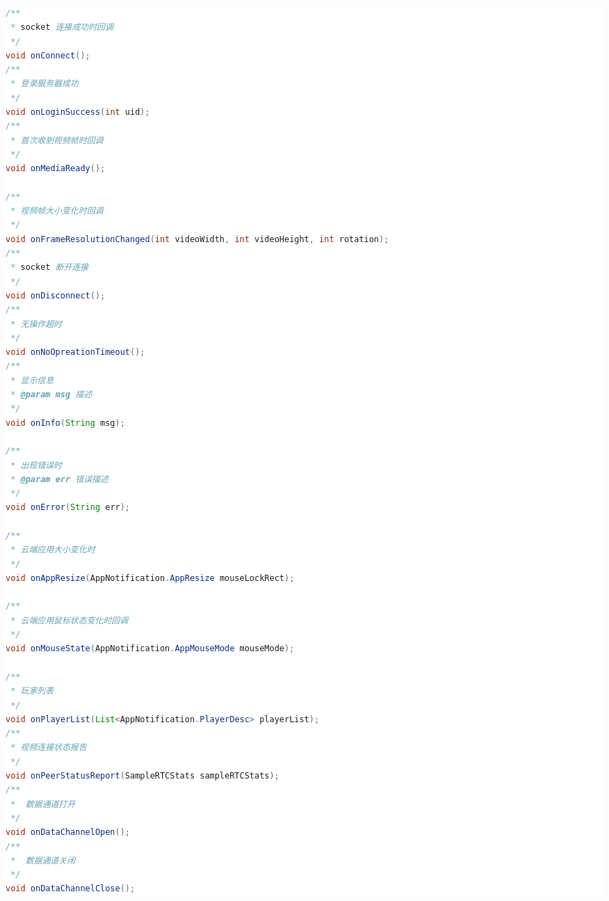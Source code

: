 ```java
/**
 * socket 连接成功时回调
 */
void onConnect();
/**
 * 登录服务器成功
 */
void onLoginSuccess(int uid);
/**
 * 首次收到视频帧时回调
 */
void onMediaReady();

/**
 * 视频帧大小变化时回调
 */
void onFrameResolutionChanged(int videoWidth, int videoHeight, int rotation);
/**
 * socket 断开连接
 */
void onDisconnect();
/**
 * 无操作超时
 */
void onNoOpreationTimeout();
/**
 * 显示信息
 * @param msg 描述
 */
void onInfo(String msg);

/**
 * 出现错误时
 * @param err 错误描述
 */
void onError(String err);

/**
 * 云端应用大小变化时
 */
void onAppResize(AppNotification.AppResize mouseLockRect);

/**
 * 云端应用鼠标状态变化时回调
 */
void onMouseState(AppNotification.AppMouseMode mouseMode);

/**
 * 玩家列表
 */
void onPlayerList(List<AppNotification.PlayerDesc> playerList);
/**
 * 视频连接状态报告
 */
void onPeerStatusReport(SampleRTCStats sampleRTCStats);
/**
 *  数据通道打开
 */
void onDataChannelOpen();
/**
 *  数据通道关闭
 */
void onDataChannelClose();
```